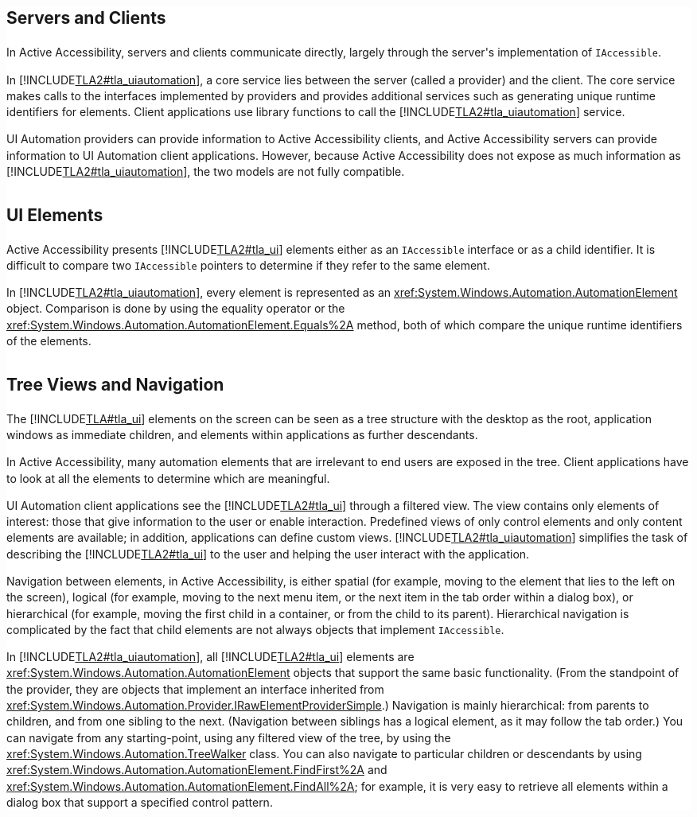 <a name="Servers_and_Clients_compare"></a>   
## Servers and Clients  
 In Active Accessibility, servers and clients communicate directly, largely through the server's implementation of `IAccessible`.  
  
 In [!INCLUDE[TLA2#tla_uiautomation](../../../includes/tla2sharptla-uiautomation-md.md)], a core service lies between the server (called a provider) and the client. The core service makes calls to the interfaces implemented by providers and provides additional services such as generating unique runtime identifiers for elements. Client applications use library functions to call the [!INCLUDE[TLA2#tla_uiautomation](../../../includes/tla2sharptla-uiautomation-md.md)] service.  
  
 UI Automation providers can provide information to Active Accessibility clients, and Active Accessibility servers can provide information to UI Automation client applications. However, because Active Accessibility does not expose as much information as [!INCLUDE[TLA2#tla_uiautomation](../../../includes/tla2sharptla-uiautomation-md.md)], the two models are not fully compatible.  
  
<a name="UI_Elements_compare"></a>   
## UI Elements  
 Active Accessibility presents [!INCLUDE[TLA2#tla_ui](../../../includes/tla2sharptla-ui-md.md)] elements either as an `IAccessible` interface or as a child identifier. It is difficult to compare two `IAccessible` pointers to determine if they refer to the same element.  
  
 In [!INCLUDE[TLA2#tla_uiautomation](../../../includes/tla2sharptla-uiautomation-md.md)], every element is represented as an <xref:System.Windows.Automation.AutomationElement> object. Comparison is done by using the equality operator or the <xref:System.Windows.Automation.AutomationElement.Equals%2A> method, both of which compare the unique runtime identifiers of the elements.  
  
<a name="Tree_Views_and_Navigation_compare"></a>   
## Tree Views and Navigation  
 The [!INCLUDE[TLA#tla_ui](../../../includes/tlasharptla-ui-md.md)] elements on the screen can be seen as a tree structure with the desktop as the root, application windows as immediate children, and elements within applications as further descendants.  
  
 In Active Accessibility, many automation elements that are irrelevant to end users are exposed in the tree. Client applications have to look at all the elements to determine which are meaningful.  
  
 UI Automation client applications see the [!INCLUDE[TLA2#tla_ui](../../../includes/tla2sharptla-ui-md.md)] through a filtered view. The view contains only elements of interest: those that give information to the user or enable interaction. Predefined views of only control elements and only content elements are available; in addition, applications can define custom views. [!INCLUDE[TLA2#tla_uiautomation](../../../includes/tla2sharptla-uiautomation-md.md)] simplifies the task of describing the [!INCLUDE[TLA2#tla_ui](../../../includes/tla2sharptla-ui-md.md)] to the user and helping the user interact with the application.  
  
 Navigation between elements, in Active Accessibility, is either spatial (for example, moving to the element that lies to the left on the screen), logical (for example, moving to the next menu item, or the next item in the tab order within a dialog box), or hierarchical (for example, moving the first child in a container, or from the child to its parent). Hierarchical navigation is complicated by the fact that child elements are not always objects that implement `IAccessible`.  
  
 In [!INCLUDE[TLA2#tla_uiautomation](../../../includes/tla2sharptla-uiautomation-md.md)], all [!INCLUDE[TLA2#tla_ui](../../../includes/tla2sharptla-ui-md.md)] elements are <xref:System.Windows.Automation.AutomationElement> objects that support the same basic functionality. (From the standpoint of the provider, they are objects that implement an interface inherited from <xref:System.Windows.Automation.Provider.IRawElementProviderSimple>.) Navigation is mainly hierarchical: from parents to children, and from one sibling to the next. (Navigation between siblings has a logical element, as it may follow the tab order.) You can navigate from any starting-point, using any filtered view of the tree, by using the <xref:System.Windows.Automation.TreeWalker> class. You can also navigate to particular children or descendants by using <xref:System.Windows.Automation.AutomationElement.FindFirst%2A> and <xref:System.Windows.Automation.AutomationElement.FindAll%2A>; for example, it is very easy to retrieve all elements within a dialog box that support a specified control pattern.  
  